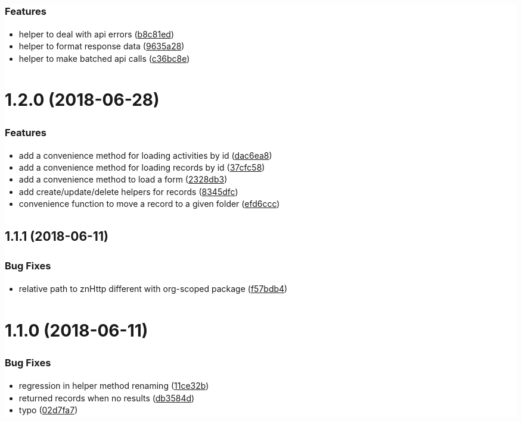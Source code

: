 
### Features

* helper to deal with api errors ([b8c81ed](https://github.com/ZengineHQ/zn-backend-http/commit/b8c81ed))
* helper to format response data ([9635a28](https://github.com/ZengineHQ/zn-backend-http/commit/9635a28))
* helper to make batched api calls ([c36bc8e](https://github.com/ZengineHQ/zn-backend-http/commit/c36bc8e))



<a name="1.2.0"></a>
# 1.2.0 (2018-06-28)


### Features

* add a convenience method for loading activities by id ([dac6ea8](https://github.com/ZengineHQ/zn-backend-http/commit/dac6ea8))
* add a convenience method for loading records by id ([37cfc58](https://github.com/ZengineHQ/zn-backend-http/commit/37cfc58))
* add a convenience method to load a form ([2328db3](https://github.com/ZengineHQ/zn-backend-http/commit/2328db3))
* add create/update/delete helpers for records ([8345dfc](https://github.com/ZengineHQ/zn-backend-http/commit/8345dfc))
* convenience function to move a record to a given folder ([efd6ccc](https://github.com/ZengineHQ/zn-backend-http/commit/efd6ccc))



<a name="1.1.1"></a>
## 1.1.1 (2018-06-11)


### Bug Fixes

* relative path to znHttp different with org-scoped package ([f57bdb4](https://github.com/ZengineHQ/zn-backend-http/commit/f57bdb4))



<a name="1.1.0"></a>
# 1.1.0 (2018-06-11)


### Bug Fixes

* regression in helper method renaming ([11ce32b](https://github.com/ZengineHQ/zn-backend-http/commit/11ce32b))
* returned records when no results ([db3584d](https://github.com/ZengineHQ/zn-backend-http/commit/db3584d))
* typo ([02d7fa7](https://github.com/ZengineHQ/zn-backend-http/commit/02d7fa7))
